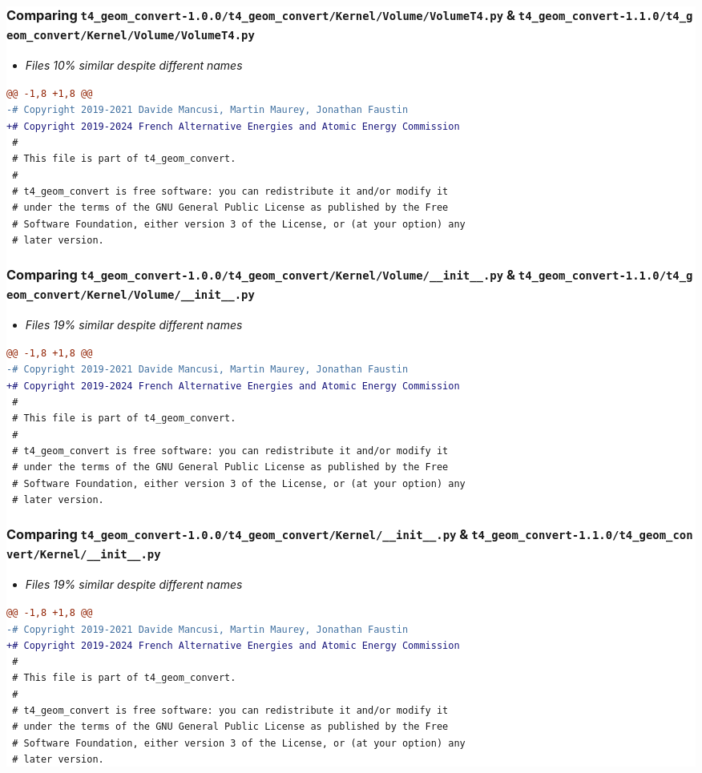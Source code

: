 ### Comparing `t4_geom_convert-1.0.0/t4_geom_convert/Kernel/Volume/VolumeT4.py` & `t4_geom_convert-1.1.0/t4_geom_convert/Kernel/Volume/VolumeT4.py`

 * *Files 10% similar despite different names*

```diff
@@ -1,8 +1,8 @@
-# Copyright 2019-2021 Davide Mancusi, Martin Maurey, Jonathan Faustin
+# Copyright 2019-2024 French Alternative Energies and Atomic Energy Commission
 #
 # This file is part of t4_geom_convert.
 #
 # t4_geom_convert is free software: you can redistribute it and/or modify it
 # under the terms of the GNU General Public License as published by the Free
 # Software Foundation, either version 3 of the License, or (at your option) any
 # later version.
```

### Comparing `t4_geom_convert-1.0.0/t4_geom_convert/Kernel/Volume/__init__.py` & `t4_geom_convert-1.1.0/t4_geom_convert/Kernel/Volume/__init__.py`

 * *Files 19% similar despite different names*

```diff
@@ -1,8 +1,8 @@
-# Copyright 2019-2021 Davide Mancusi, Martin Maurey, Jonathan Faustin
+# Copyright 2019-2024 French Alternative Energies and Atomic Energy Commission
 #
 # This file is part of t4_geom_convert.
 #
 # t4_geom_convert is free software: you can redistribute it and/or modify it
 # under the terms of the GNU General Public License as published by the Free
 # Software Foundation, either version 3 of the License, or (at your option) any
 # later version.
```

### Comparing `t4_geom_convert-1.0.0/t4_geom_convert/Kernel/__init__.py` & `t4_geom_convert-1.1.0/t4_geom_convert/Kernel/__init__.py`

 * *Files 19% similar despite different names*

```diff
@@ -1,8 +1,8 @@
-# Copyright 2019-2021 Davide Mancusi, Martin Maurey, Jonathan Faustin
+# Copyright 2019-2024 French Alternative Energies and Atomic Energy Commission
 #
 # This file is part of t4_geom_convert.
 #
 # t4_geom_convert is free software: you can redistribute it and/or modify it
 # under the terms of the GNU General Public License as published by the Free
 # Software Foundation, either version 3 of the License, or (at your option) any
 # later version.
```
